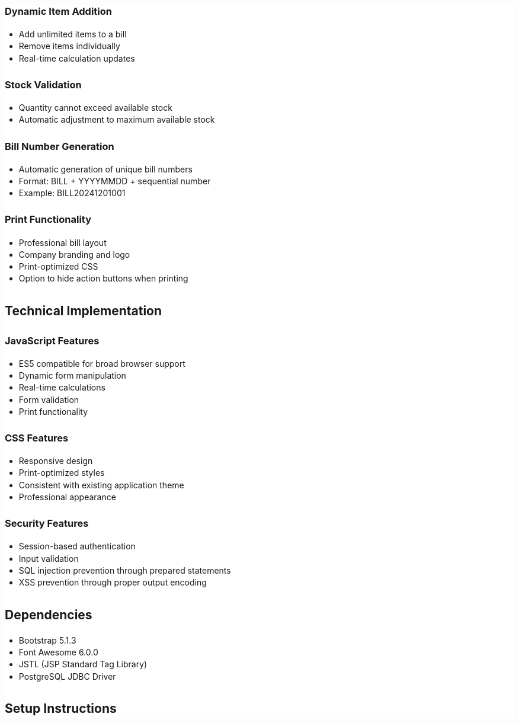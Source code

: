 ### Dynamic Item Addition
- Add unlimited items to a bill
- Remove items individually
- Real-time calculation updates

### Stock Validation
- Quantity cannot exceed available stock
- Automatic adjustment to maximum available stock

### Bill Number Generation
- Automatic generation of unique bill numbers
- Format: BILL + YYYYMMDD + sequential number
- Example: BILL20241201001

### Print Functionality
- Professional bill layout
- Company branding and logo
- Print-optimized CSS
- Option to hide action buttons when printing

## Technical Implementation

### JavaScript Features
- ES5 compatible for broad browser support
- Dynamic form manipulation
- Real-time calculations
- Form validation
- Print functionality

### CSS Features
- Responsive design
- Print-optimized styles
- Consistent with existing application theme
- Professional appearance

### Security Features
- Session-based authentication
- Input validation
- SQL injection prevention through prepared statements
- XSS prevention through proper output encoding

## Dependencies
- Bootstrap 5.1.3
- Font Awesome 6.0.0
- JSTL (JSP Standard Tag Library)
- PostgreSQL JDBC Driver

## Setup Instructions
